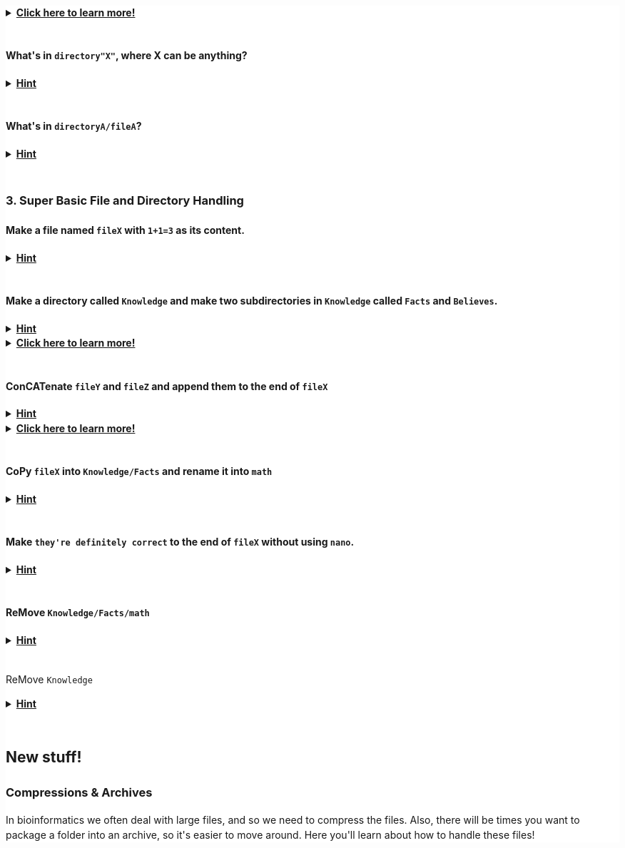 <details><summary><b><u>Click here to learn more!</u></b></summary></details>
<br/>

#### What's in `directory"X"`, where X can be anything?
<details><summary><b><u>Hint</u></b></summary></details>
<br/>

#### What's in `directoryA/fileA`?
<details><summary><b><u>Hint</u></b></summary></details>
<br/>

### 3. Super Basic File and Directory Handling

#### Make a file named `fileX` with `1+1=3` as its content.
<details><summary><b><u>Hint</u></b></summary></details>
<br/>

#### Make a directory called `Knowledge` and make two subdirectories in `Knowledge` called `Facts` and `Believes`.
<details><summary><b><u>Hint</u></b></summary></details>
<details><summary><b><u>Click here to learn more!</u></b></summary></details>
<br/>

#### ConCATenate `fileY` and `fileZ` and append them to the end of `fileX`
<details><summary><b><u>Hint</u></b></summary></details>
<details><summary><b><u>Click here to learn more!</u></b></summary></details>
<br/>

#### CoPy `fileX` into `Knowledge/Facts` and rename it into `math`
<details><summary><b><u>Hint</u></b></summary></details>
<br/>

#### Make `they're definitely correct` to the end of `fileX` without using `nano`.
<details><summary><b><u>Hint</u></b></summary></details>
<br/>

#### ReMove `Knowledge/Facts/math`
<details><summary><b><u>Hint</u></b></summary></details>
<br/>

ReMove `Knowledge`
<details><summary><b><u>Hint</u></b></summary></details>
<br/>

## New stuff!

### Compressions & Archives
In bioinformatics we often deal with large files, and so we need to compress the files. Also, there will be times you want to package a folder into an archive, so it's easier to move around. Here you'll learn about how to handle these files!
<br/>
